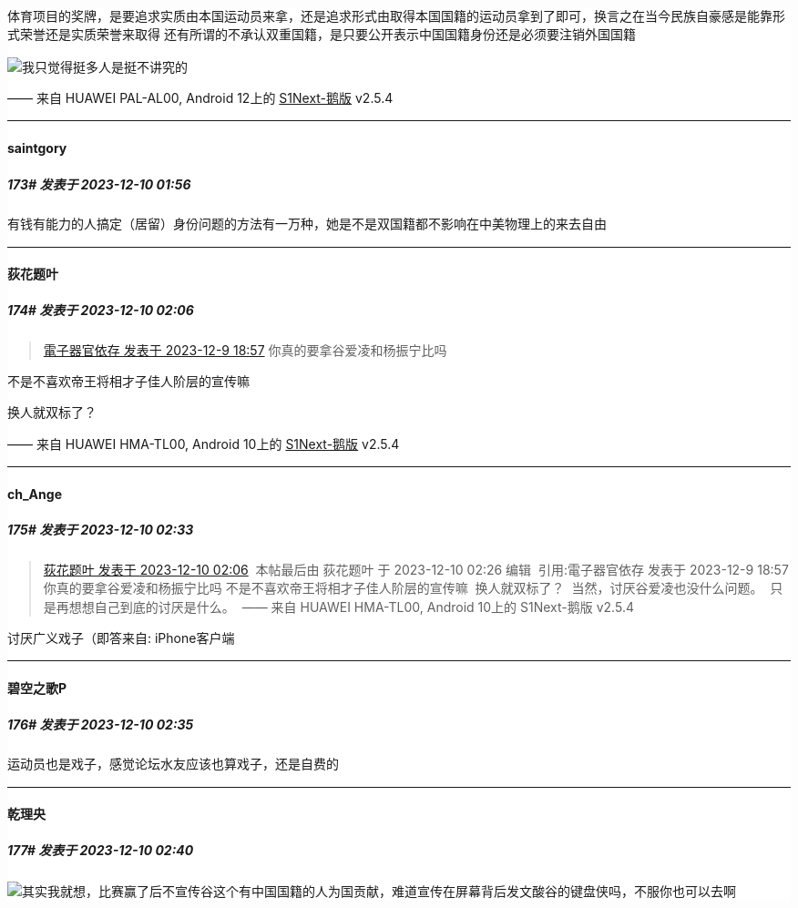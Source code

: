 体育项目的奖牌，是要追求实质由本国运动员来拿，还是追求形式由取得本国国籍的运动员拿到了即可，换言之在当今民族自豪感是能靠形式荣誉还是实质荣誉来取得
还有所谓的不承认双重国籍，是只要公开表示中国国籍身份还是必须要注销外国国籍

<img src="https://static.saraba1st.com/image/smiley/face2017/020.png" referrerpolicy="no-referrer">我只觉得挺多人是挺不讲究的

—— 来自 HUAWEI PAL-AL00, Android 12上的 [S1Next-鹅版](https://github.com/ykrank/S1-Next/releases) v2.5.4


*****

####  saintgory  
##### 173#       发表于 2023-12-10 01:56

有钱有能力的人搞定（居留）身份问题的方法有一万种，她是不是双国籍都不影响在中美物理上的来去自由


*****

####  荻花题叶  
##### 174#       发表于 2023-12-10 02:06

<blockquote><a href="httphttps://bbs.saraba1st.com/2b/forum.php?mod=redirect&amp;goto=findpost&amp;pid=63275423&amp;ptid=2163502" target="_blank">電子器官依存 发表于 2023-12-9 18:57</a>
你真的要拿谷爱凌和杨振宁比吗</blockquote>
不是不喜欢帝王将相才子佳人阶层的宣传嘛

换人就双标了？

—— 来自 HUAWEI HMA-TL00, Android 10上的 [S1Next-鹅版](https://github.com/ykrank/S1-Next/releases) v2.5.4


*****

####  ch_Ange  
##### 175#       发表于 2023-12-10 02:33

<blockquote><a href="httphttps://bbs.saraba1st.com/2b/forum.php?mod=redirect&amp;goto=findpost&amp;pid=63279042&amp;ptid=2163502" target="_blank"> 荻花题叶 发表于 2023-12-10 02:06</a>  本帖最后由 荻花题叶 于 2023-12-10 02:26 编辑  引用:電子器官依存 发表于 2023-12-9 18:57 你真的要拿谷爱凌和杨振宁比吗 不是不喜欢帝王将相才子佳人阶层的宣传嘛  换人就双标了？  当然，讨厌谷爱凌也没什么问题。  只是再想想自己到底的讨厌是什么。  —— 来自 HUAWEI HMA-TL00, Android 10上的 S1Next-鹅版 v2.5.4 </blockquote>
讨厌广义戏子（即答来自: iPhone客户端


*****

####  碧空之歌P  
##### 176#       发表于 2023-12-10 02:35

运动员也是戏子，感觉论坛水友应该也算戏子，还是自费的

*****

####  乾理央  
##### 177#       发表于 2023-12-10 02:40

<img src="https://static.saraba1st.com/image/smiley/face2017/067.png" referrerpolicy="no-referrer">其实我就想，比赛赢了后不宣传谷这个有中国国籍的人为国贡献，难道宣传在屏幕背后发文酸谷的键盘侠吗，不服你也可以去啊

